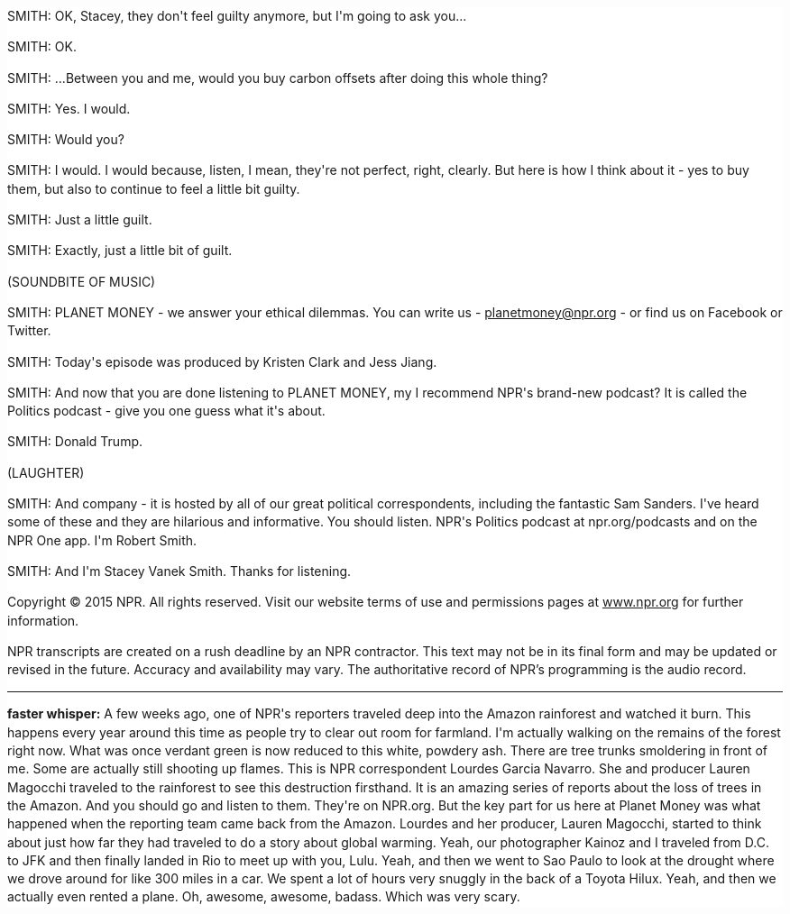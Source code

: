 SMITH: OK, Stacey, they don't feel guilty anymore, but I'm going to ask you...

SMITH: OK.

SMITH: ...Between you and me, would you buy carbon offsets after doing this whole thing?

SMITH: Yes. I would.

SMITH: Would you?

SMITH: I would. I would because, listen, I mean, they're not perfect, right, clearly. But here is how I think about it - yes to buy them, but also to continue to feel a little bit guilty.

SMITH: Just a little guilt.

SMITH: Exactly, just a little bit of guilt.

(SOUNDBITE OF MUSIC)

SMITH: PLANET MONEY - we answer your ethical dilemmas. You can write us - planetmoney@npr.org - or find us on Facebook or Twitter.

SMITH: Today's episode was produced by Kristen Clark and Jess Jiang.

SMITH: And now that you are done listening to PLANET MONEY, my I recommend NPR's brand-new podcast? It is called the Politics podcast - give you one guess what it's about.

SMITH: Donald Trump.

(LAUGHTER)

SMITH: And company - it is hosted by all of our great political correspondents, including the fantastic Sam Sanders. I've heard some of these and they are hilarious and informative. You should listen. NPR's Politics podcast at npr.org/podcasts and on the NPR One app. I'm Robert Smith.

SMITH: And I'm Stacey Vanek Smith. Thanks for listening.

Copyright © 2015 NPR. All rights reserved. Visit our website terms of use and permissions pages at www.npr.org for further information.

NPR transcripts are created on a rush deadline by an NPR contractor. This text may not be in its final form and may be updated or revised in the future. Accuracy and availability may vary. The authoritative record of NPR’s programming is the audio record.

----

**faster whisper:**
A few weeks ago, one of NPR's reporters traveled deep into the Amazon rainforest and watched
it burn.
This happens every year around this time as people try to clear out room for farmland.
I'm actually walking on the remains of the forest right now.
What was once verdant green is now reduced to this white, powdery ash.
There are tree trunks smoldering in front of me.
Some are actually still shooting up flames.
This is NPR correspondent Lourdes Garcia Navarro.
She and producer Lauren Magocchi traveled to the rainforest to see this destruction
firsthand.
It is an amazing series of reports about the loss of trees in the Amazon.
And you should go and listen to them.
They're on NPR.org.
But the key part for us here at Planet Money was what happened when the reporting
team came back from the Amazon.
Lourdes and her producer, Lauren Magocchi, started to think about just how far they
had traveled to do a story about global warming.
Yeah, our photographer Kainoz and I traveled from D.C. to JFK and then finally landed
in Rio to meet up with you, Lulu.
Yeah, and then we went to Sao Paulo to look at the drought where we drove around
for like 300 miles in a car.
We spent a lot of hours very snuggly in the back of a Toyota Hilux.
Yeah, and then we actually even rented a plane.
Oh, awesome, awesome, badass.
Which was very scary.